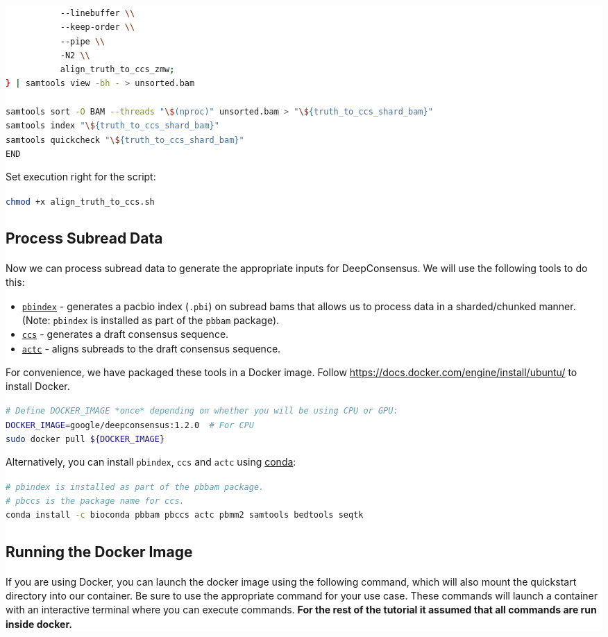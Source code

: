 ```bash
           --linebuffer \\
           --keep-order \\
           --pipe \\
           -N2 \\
           align_truth_to_ccs_zmw;
} | samtools view -bh - > unsorted.bam

samtools sort -O BAM --threads "\$(nproc)" unsorted.bam > "\${truth_to_ccs_shard_bam}"
samtools index "\${truth_to_ccs_shard_bam}"
samtools quickcheck "\${truth_to_ccs_shard_bam}"
END
```

Set execution right for the script:

```bash
chmod +x align_truth_to_ccs.sh
```

## Process Subread Data

Now we can process subread data to generate the appropriate inputs for
DeepConsensus. We will use the following tools to do this:

*   [`pbindex`](https://github.com/PacificBiosciences/pbbam) - generates a
    pacbio index (`.pbi`) on subread bams that allows us to process data in a
    sharded/chunked manner. (Note: `pbindex` is installed as part of the `pbbam`
    package).
*   [`ccs`](https://ccs.how/) - generates a draft consensus sequence.
*   [`actc`](https://github.com/PacificBiosciences/actc) - aligns subreads to
    the draft consensus sequence.

For convenience, we have packaged these tools in a Docker image. Follow
https://docs.docker.com/engine/install/ubuntu/ to install Docker.

```bash
# Define DOCKER_IMAGE *once* depending on whether you will be using CPU or GPU:
DOCKER_IMAGE=google/deepconsensus:1.2.0  # For CPU
sudo docker pull ${DOCKER_IMAGE}
```

Alternatively, you can install `pbindex`, `ccs` and `actc` using
[conda](https://docs.conda.io/en/latest/):

```bash
# pbindex is installed as part of the pbbam package.
# pbccs is the package name for ccs.
conda install -c bioconda pbbam pbccs actc pbmm2 samtools bedtools seqtk
```

## Running the Docker Image

If you are using Docker, you can launch the docker image using the following
command, which will also mount the quickstart directory into our container. Be
sure to use the appropriate command for your use case. These commands will
launch a container with an interactive terminal where you can execute commands.
**For the rest of the tutorial it assumed that all commands are run inside
docker.**
